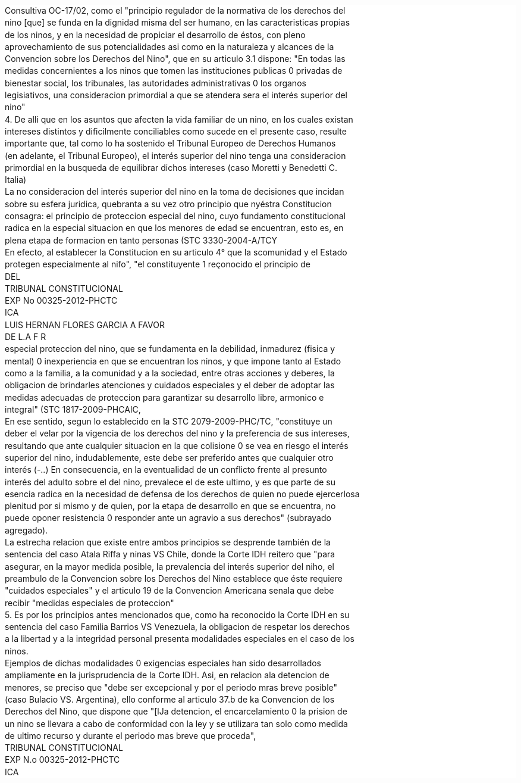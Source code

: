 Consultiva OC-17/02, como el "principio regulador de la normativa de los derechos del  
nino [que] se funda en la dignidad misma del ser humano, en las caracteristicas propias  
de los ninos, y en la necesidad de propiciar el desarrollo de éstos, con pleno  
aprovechamiento de sus potencialidades asi como en la naturaleza y alcances de la  
Convencion sobre los Derechos del Nino", que en su articulo 3.1 dispone: "En todas las  
medidas concernientes a los ninos que tomen las instituciones publicas 0 privadas de  
bienestar social, los tribunales, las autoridades administrativas 0 los organos  
legisiativos, una consideracion primordial a que se atendera sera el interés superior del  
nino"  
4. De alli que en los asuntos que afecten la vida familiar de un nino, en los cuales existan  
intereses distintos y dificilmente conciliables como sucede en el presente caso, resulte  
importante que, tal como lo ha sostenido el Tribunal Europeo de Derechos Humanos  
(en adelante, el Tribunal Europeo), el interés superior del nino tenga una consideracion  
primordial en la busqueda de equilibrar dichos intereses (caso Moretti y Benedetti C.  
Italia)  
La no consideracion del interés superior del nino en la toma de decisiones que incidan  
sobre su esfera juridica, quebranta a su vez otro principio que nyéstra Constitucion  
consagra: el principio de proteccion especial del nino, cuyo fundamento constitucional  
radica en la especial situacion en que los menores de edad se encuentran, esto es, en  
plena etapa de formacion en tanto personas (STC 3330-2004-A/TCY  
En efecto, al establecer la Constitucion en su articulo 4° que la scomunidad y el Estado  
protegen especialmente al nifo", "el constituyente 1 reçonocido el principio de  
DEL  
TRIBUNAL CONSTITUCIONAL  
EXP No 00325-2012-PHCTC  
ICA  
LUIS HERNAN FLORES GARCIA A FAVOR  
DE L.A F R  
especial proteccion del nino, que se fundamenta en la debilidad, inmadurez (fisica y  
mental) 0 inexperiencia en que se encuentran los ninos, y que impone tanto al Estado  
como a la familia, a la comunidad y a la sociedad, entre otras acciones y deberes, la  
obligacion de brindarles atenciones y cuidados especiales y el deber de adoptar las  
medidas adecuadas de proteccion para garantizar su desarrollo libre, armonico e  
integral" (STC 1817-2009-PHCAIC,  
En ese sentido, segun lo establecido en la STC 2079-2009-PHC/TC, "constituye un  
deber el velar por la vigencia de los derechos del nino y la preferencia de sus intereses,  
resultando que ante cualquier situacion en la que colisione 0 se vea en riesgo el interés  
superior del nino, indudablemente, este debe ser preferido antes que cualquier otro  
interés (-..) En consecuencia, en la eventualidad de un conflicto frente al presunto  
interés del adulto sobre el del nino, prevalece el de este ultimo, y es que parte de su  
esencia radica en la necesidad de defensa de los derechos de quien no puede ejercerlosa  
plenitud por si mismo y de quien, por la etapa de desarrollo en que se encuentra, no  
puede oponer resistencia 0 responder ante un agravio a sus derechos" (subrayado  
agregado).  
La estrecha relacion que existe entre ambos principios se desprende también de la  
sentencia del caso Atala Riffa y ninas VS Chile, donde la Corte IDH reitero que "para  
asegurar, en la mayor medida posible, la prevalencia del interés superior del niho, el  
preambulo de la Convencion sobre los Derechos del Nino establece que éste requiere  
"cuidados especiales" y el articulo 19 de la Convencion Americana senala que debe  
recibir "medidas especiales de proteccion"  
5. Es por los principios antes mencionados que, como ha reconocido la Corte IDH en su  
sentencia del caso Familia Barrios VS Venezuela, la obligacion de respetar los derechos  
a la libertad y a la integridad personal presenta modalidades especiales en el caso de los  
ninos.  
Ejemplos de dichas modalidades 0 exigencias especiales han sido desarrollados  
ampliamente en la jurisprudencia de la Corte IDH. Asi, en relacion ala detencion de  
menores, se preciso que "debe ser excepcional y por el periodo mras breve posible"  
(caso Bulacio VS. Argentina), ello conforme al articulo 37.b de ka Convencion de los  
Derechos del Nino, que dispone que "[lJa detencion, el encarcelamiento 0 la prision de  
un nino se llevara a cabo de conformidad con la ley y se utilizara tan solo como medida  
de ultimo recurso y durante el periodo mas breve que proceda",  
TRIBUNAL CONSTITUCIONAL  
EXP N.o 00325-2012-PHCTC  
ICA  